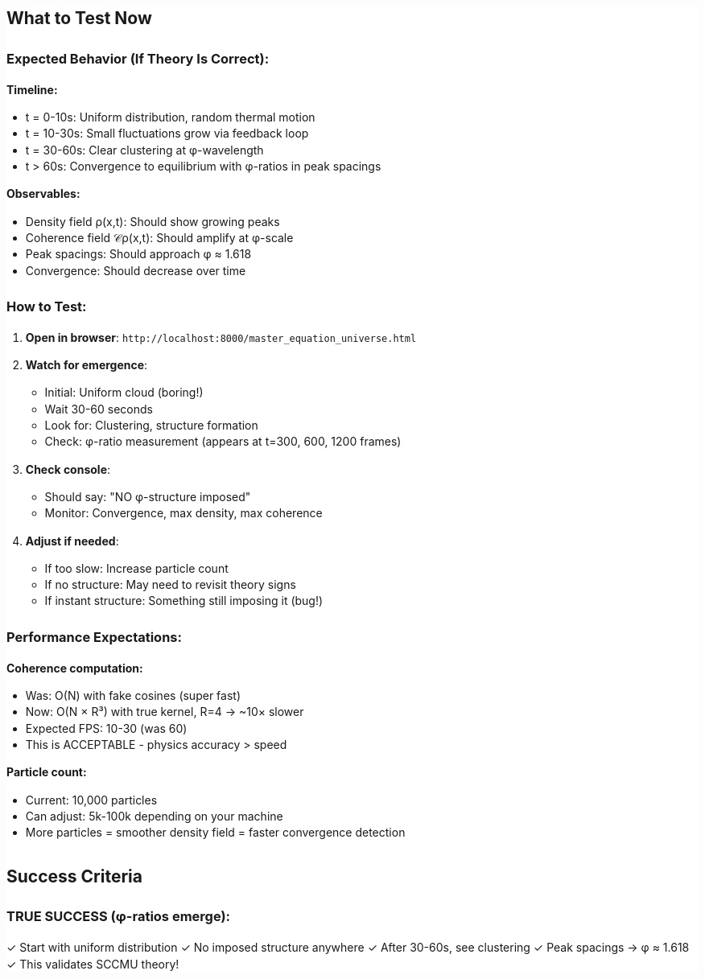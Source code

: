 ## What to Test Now

### Expected Behavior (If Theory Is Correct):

**Timeline:**
- t = 0-10s: Uniform distribution, random thermal motion
- t = 10-30s: Small fluctuations grow via feedback loop
- t = 30-60s: Clear clustering at φ-wavelength
- t > 60s: Convergence to equilibrium with φ-ratios in peak spacings

**Observables:**
- Density field ρ(x,t): Should show growing peaks
- Coherence field 𝒞ρ(x,t): Should amplify at φ-scale
- Peak spacings: Should approach φ ≈ 1.618
- Convergence: Should decrease over time

### How to Test:

1. **Open in browser**: `http://localhost:8000/master_equation_universe.html`

2. **Watch for emergence**:
   - Initial: Uniform cloud (boring!)
   - Wait 30-60 seconds
   - Look for: Clustering, structure formation
   - Check: φ-ratio measurement (appears at t=300, 600, 1200 frames)

3. **Check console**:
   - Should say: "NO φ-structure imposed"
   - Monitor: Convergence, max density, max coherence

4. **Adjust if needed**:
   - If too slow: Increase particle count
   - If no structure: May need to revisit theory signs
   - If instant structure: Something still imposing it (bug!)

### Performance Expectations:

**Coherence computation:**
- Was: O(N) with fake cosines (super fast)
- Now: O(N × R³) with true kernel, R=4 → ~10× slower
- Expected FPS: 10-30 (was 60)
- This is ACCEPTABLE - physics accuracy > speed

**Particle count:**
- Current: 10,000 particles
- Can adjust: 5k-100k depending on your machine
- More particles = smoother density field = faster convergence detection

## Success Criteria

### TRUE SUCCESS (φ-ratios emerge):
✓ Start with uniform distribution
✓ No imposed structure anywhere
✓ After 30-60s, see clustering
✓ Peak spacings → φ ≈ 1.618
✓ This validates SCCMU theory!
